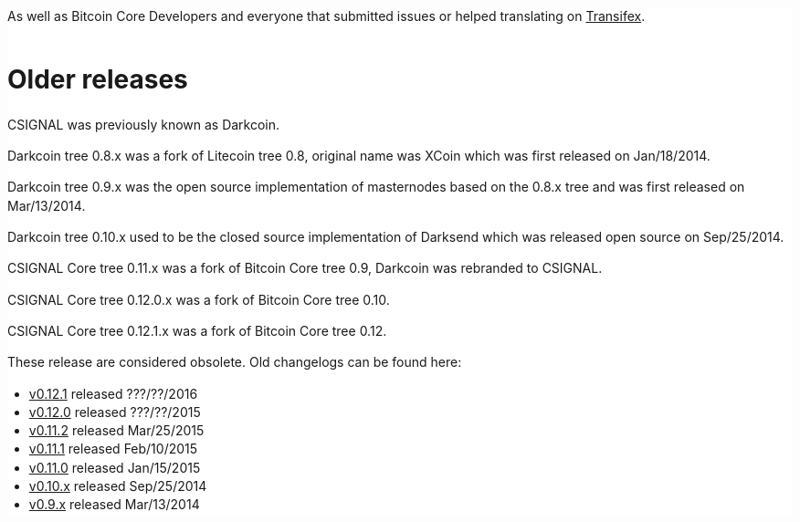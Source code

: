 As well as Bitcoin Core Developers and everyone that submitted issues or helped translating on [Transifex](https://www.transifex.com/projects/p/csignal/).


Older releases
==============

CSIGNAL was previously known as Darkcoin.

Darkcoin tree 0.8.x was a fork of Litecoin tree 0.8, original name was XCoin
which was first released on Jan/18/2014.

Darkcoin tree 0.9.x was the open source implementation of masternodes based on
the 0.8.x tree and was first released on Mar/13/2014.

Darkcoin tree 0.10.x used to be the closed source implementation of Darksend
which was released open source on Sep/25/2014.

CSIGNAL Core tree 0.11.x was a fork of Bitcoin Core tree 0.9, Darkcoin was rebranded
to CSIGNAL.

CSIGNAL Core tree 0.12.0.x was a fork of Bitcoin Core tree 0.10.

CSIGNAL Core tree 0.12.1.x was a fork of Bitcoin Core tree 0.12.

These release are considered obsolete. Old changelogs can be found here:

- [v0.12.1](release-notes/csignal/release-notes-0.12.1.md) released ???/??/2016
- [v0.12.0](release-notes/csignal/release-notes-0.12.0.md) released ???/??/2015
- [v0.11.2](release-notes/csignal/release-notes-0.11.2.md) released Mar/25/2015
- [v0.11.1](release-notes/csignal/release-notes-0.11.1.md) released Feb/10/2015
- [v0.11.0](release-notes/csignal/release-notes-0.11.0.md) released Jan/15/2015
- [v0.10.x](release-notes/csignal/release-notes-0.10.0.md) released Sep/25/2014
- [v0.9.x](release-notes/csignal/release-notes-0.9.0.md) released Mar/13/2014
